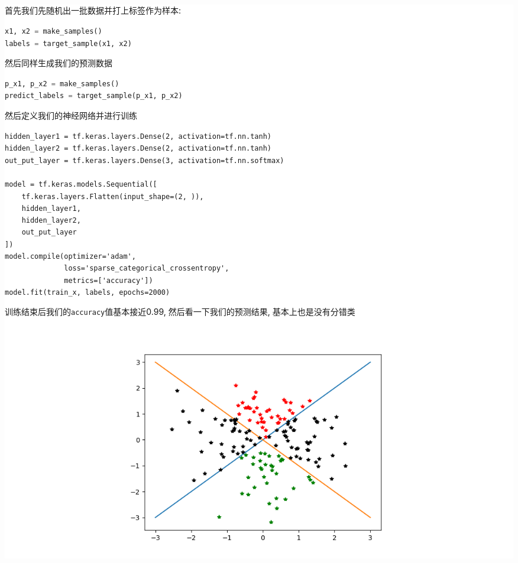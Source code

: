 首先我们先随机出一批数据并打上标签作为样本:
```python
x1, x2 = make_samples()
labels = target_sample(x1, x2)
```
然后同样生成我们的预测数据
```python
p_x1, p_x2 = make_samples()
predict_labels = target_sample(p_x1, p_x2)
```
然后定义我们的神经网络并进行训练
```
hidden_layer1 = tf.keras.layers.Dense(2, activation=tf.nn.tanh)
hidden_layer2 = tf.keras.layers.Dense(2, activation=tf.nn.tanh)
out_put_layer = tf.keras.layers.Dense(3, activation=tf.nn.softmax)

model = tf.keras.models.Sequential([
    tf.keras.layers.Flatten(input_shape=(2, )),
    hidden_layer1,
    hidden_layer2,
    out_put_layer
])
model.compile(optimizer='adam',
              loss='sparse_categorical_crossentropy',
              metrics=['accuracy'])
model.fit(train_x, labels, epochs=2000)
```
训练结束后我们的`accuracy`值基本接近$0.99$, 然后看一下我们的预测结果, 基本上也是没有分错类

<div style="text-align:center">
    <img src ="/images/dl/other_side_deep_netword/example2_7.png" style="width:60%"/>
</div>
